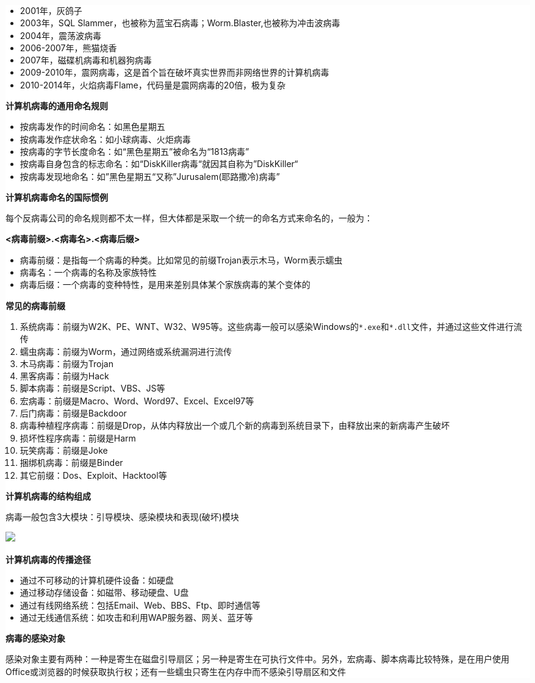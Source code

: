 - 2001年，灰鸽子
- 2003年，SQL Slammer，也被称为蓝宝石病毒；Worm.Blaster,也被称为冲击波病毒
- 2004年，震荡波病毒
- 2006-2007年，熊猫烧香
- 2007年，磁碟机病毒和机器狗病毒
- 2009-2010年，震网病毒，这是首个旨在破坏真实世界而非网络世界的计算机病毒
- 2010-2014年，火焰病毒Flame，代码量是震网病毒的20倍，极为复杂

**计算机病毒的通用命名规则**

- 按病毒发作的时间命名：如黑色星期五
- 按病毒发作症状命名：如小球病毒、火炬病毒
- 按病毒的字节长度命名：如“黑色星期五”被命名为“1813病毒”
- 按病毒自身包含的标志命名：如“DiskKiller病毒“就因其自称为”DiskKiller“
- 按病毒发现地命名：如”黑色星期五“又称”Jurusalem(耶路撒冷)病毒”

**计算机病毒命名的国际惯例**

每个反病毒公司的命名规则都不太一样，但大体都是采取一个统一的命名方式来命名的，一般为：

**<病毒前缀>.<病毒名>.<病毒后缀>**

- 病毒前缀：是指每一个病毒的种类。比如常见的前缀Trojan表示木马，Worm表示蠕虫
- 病毒名：一个病毒的名称及家族特性
- 病毒后缀：一个病毒的变种特性，是用来差别具体某个家族病毒的某个变体的

**常见的病毒前缀**

1. 系统病毒：前缀为W2K、PE、WNT、W32、W95等。这些病毒一般可以感染Windows的`*.exe`和`*.dll`文件，并通过这些文件进行流传
2. 蠕虫病毒：前缀为Worm，通过网络或系统漏洞进行流传
3. 木马病毒：前缀为Trojan
4. 黑客病毒：前缀为Hack
5. 脚本病毒：前缀是Script、VBS、JS等
6. 宏病毒：前缀是Macro、Word、Word97、Excel、Excel97等
7. 后门病毒：前缀是Backdoor
8. 病毒种植程序病毒：前缀是Drop，从体内释放出一个或几个新的病毒到系统目录下，由释放出来的新病毒产生破坏
9. 损坏性程序病毒：前缀是Harm
10. 玩笑病毒：前缀是Joke
11. 捆绑机病毒：前缀是Binder
12. 其它前缀：Dos、Exploit、Hacktool等

**计算机病毒的结构组成**

病毒一般包含3大模块：引导模块、感染模块和表现(破坏)模块

![](https://cdn.jsdelivr.net/gh/zhyjc6/My-Pictures/2019/12/20191230140408.png)

**计算机病毒的传播途径**

- 通过不可移动的计算机硬件设备：如硬盘
- 通过移动存储设备：如磁带、移动硬盘、U盘
- 通过有线网络系统：包括Email、Web、BBS、Ftp、即时通信等
- 通过无线通信系统：如攻击和利用WAP服务器、网关、蓝牙等

**病毒的感染对象**

感染对象主要有两种：一种是寄生在磁盘引导扇区；另一种是寄生在可执行文件中。另外，宏病毒、脚本病毒比较特殊，是在用户使用Office或浏览器的时候获取执行权；还有一些蠕虫只寄生在内存中而不感染引导扇区和文件
